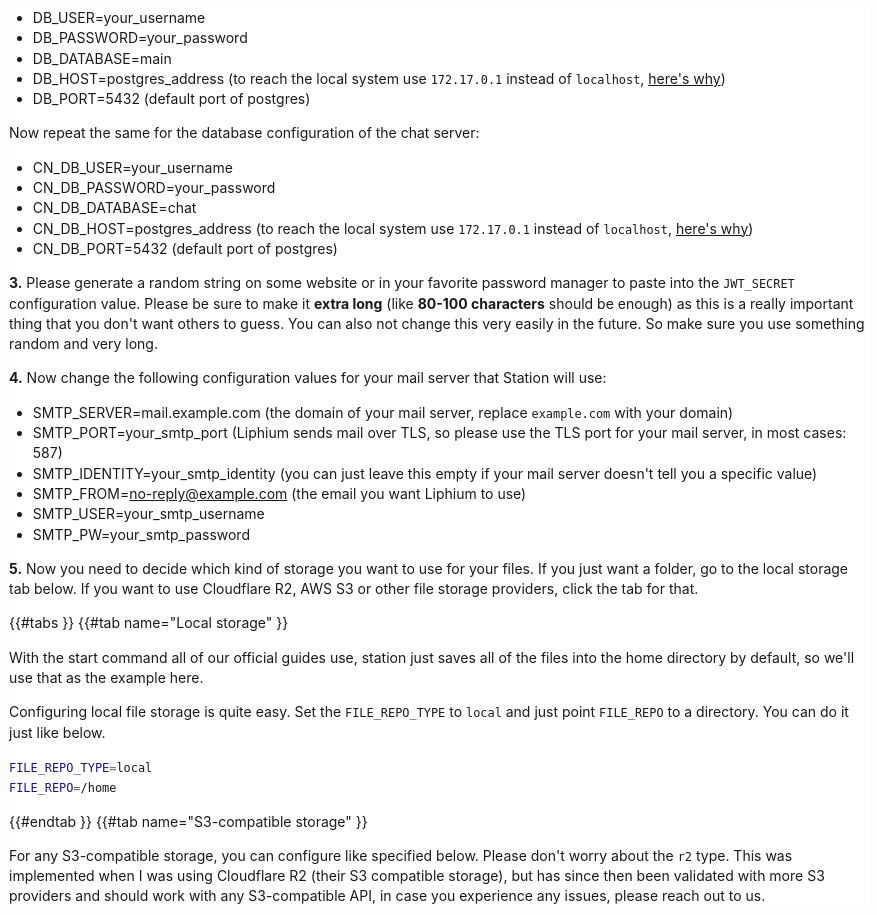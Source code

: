 - DB_USER=your_username
- DB_PASSWORD=your_password
- DB_DATABASE=main
- DB_HOST=postgres_address (to reach the local system use `172.17.0.1` instead of `localhost`, [here's why](https://forums.docker.com/t/how-to-reach-localhost-on-host-from-docker-container/113321))
- DB_PORT=5432 (default port of postgres)

Now repeat the same for the database configuration of the chat server:

- CN_DB_USER=your_username
- CN_DB_PASSWORD=your_password
- CN_DB_DATABASE=chat
- CN_DB_HOST=postgres_address (to reach the local system use `172.17.0.1` instead of `localhost`, [here's why](https://forums.docker.com/t/how-to-reach-localhost-on-host-from-docker-container/113321))
- CN_DB_PORT=5432 (default port of postgres)

**3.** Please generate a random string on some website or in your favorite password manager to paste into the `JWT_SECRET` configuration value. Please be sure to make it **extra long** (like **80-100 characters** should be enough) as this is a really important thing that you don't want others to guess. You can also not change this very easily in the future. So make sure you use something random and very long.

**4.** Now change the following configuration values for your mail server that Station will use:

- SMTP_SERVER=mail.example.com (the domain of your mail server, replace `example.com` with your domain)
- SMTP_PORT=your_smtp_port (Liphium sends mail over TLS, so please use the TLS port for your mail server, in most cases: 587)
- SMTP_IDENTITY=your_smtp_identity (you can just leave this empty if your mail server doesn't tell you a specific value)
- SMTP_FROM=no-reply@example.com (the email you want Liphium to use)
- SMTP_USER=your_smtp_username
- SMTP_PW=your_smtp_password

**5.** Now you need to decide which kind of storage you want to use for your files. If you just want a folder, go to the local storage tab below. If you want to use Cloudflare R2, AWS S3 or other file storage providers, click the tab for that.

{{#tabs }}
{{#tab name="Local storage" }}

With the start command all of our official guides use, station just saves all of the files into the home directory by default, so we'll use that as the example here.

Configuring local file storage is quite easy. Set the `FILE_REPO_TYPE` to `local` and just point `FILE_REPO` to a directory. You can do it just like below.

```sh
FILE_REPO_TYPE=local
FILE_REPO=/home
```

{{#endtab }}
{{#tab name="S3-compatible storage" }}

For any S3-compatible storage, you can configure like specified below. Please don't worry about the `r2` type. This was implemented when I was using Cloudflare R2 (their S3 compatible storage), but has since then been validated with more S3 providers and should work with any S3-compatible API, in case you experience any issues, please reach out to us.
